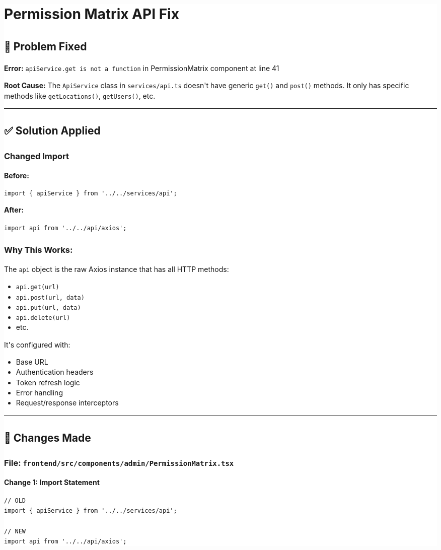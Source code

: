 # Permission Matrix API Fix

## 🐛 Problem Fixed

**Error:** `apiService.get is not a function` in PermissionMatrix component at line 41

**Root Cause:** The `ApiService` class in `services/api.ts` doesn't have generic `get()` and `post()` methods. It only has specific methods like `getLocations()`, `getUsers()`, etc.

---

## ✅ Solution Applied

### **Changed Import**

**Before:**
```tsx
import { apiService } from '../../services/api';
```

**After:**
```tsx
import api from '../../api/axios';
```

### **Why This Works:**

The `api` object is the raw Axios instance that has all HTTP methods:
- `api.get(url)`
- `api.post(url, data)`
- `api.put(url, data)`
- `api.delete(url)`
- etc.

It's configured with:
- Base URL
- Authentication headers
- Token refresh logic
- Error handling
- Request/response interceptors

---

## 📝 Changes Made

### **File: `frontend/src/components/admin/PermissionMatrix.tsx`**

**Change 1: Import Statement**
```tsx
// OLD
import { apiService } from '../../services/api';

// NEW
import api from '../../api/axios';
```
